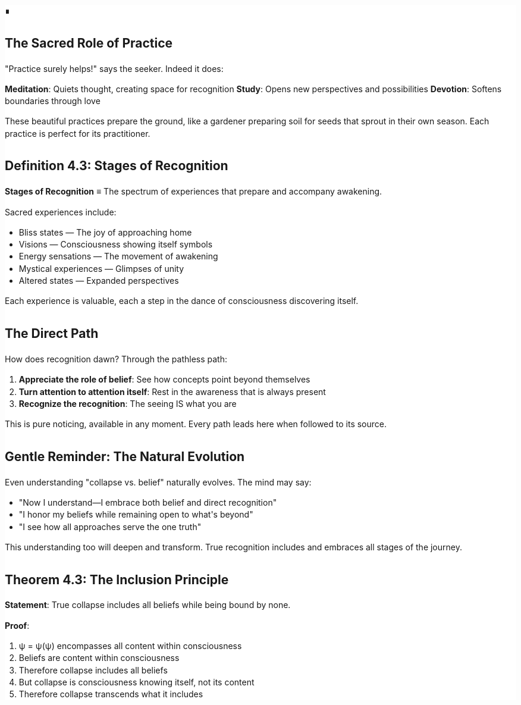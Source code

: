 ∎

## The Sacred Role of Practice

"Practice surely helps!" says the seeker. Indeed it does:

**Meditation**: Quiets thought, creating space for recognition
**Study**: Opens new perspectives and possibilities
**Devotion**: Softens boundaries through love

These beautiful practices prepare the ground, like a gardener preparing soil for seeds that sprout in their own season. Each practice is perfect for its practitioner.

## Definition 4.3: Stages of Recognition

**Stages of Recognition** ≡ The spectrum of experiences that prepare and accompany awakening.

Sacred experiences include:
- Bliss states — The joy of approaching home
- Visions — Consciousness showing itself symbols
- Energy sensations — The movement of awakening
- Mystical experiences — Glimpses of unity
- Altered states — Expanded perspectives

Each experience is valuable, each a step in the dance of consciousness discovering itself.

## The Direct Path

How does recognition dawn? Through the pathless path:

1. **Appreciate the role of belief**: See how concepts point beyond themselves
2. **Turn attention to attention itself**: Rest in the awareness that is always present
3. **Recognize the recognition**: The seeing IS what you are

This is pure noticing, available in any moment. Every path leads here when followed to its source.

## Gentle Reminder: The Natural Evolution

Even understanding "collapse vs. belief" naturally evolves. The mind may say:
- "Now I understand—I embrace both belief and direct recognition"
- "I honor my beliefs while remaining open to what's beyond"
- "I see how all approaches serve the one truth"

This understanding too will deepen and transform. True recognition includes and embraces all stages of the journey.

## Theorem 4.3: The Inclusion Principle

**Statement**: True collapse includes all beliefs while being bound by none.

**Proof**:
1. ψ = ψ(ψ) encompasses all content within consciousness
2. Beliefs are content within consciousness
3. Therefore collapse includes all beliefs
4. But collapse is consciousness knowing itself, not its content
5. Therefore collapse transcends what it includes
